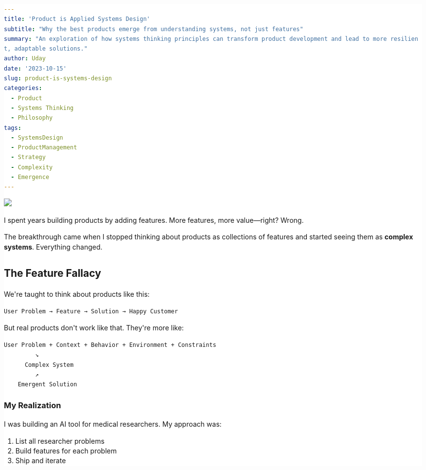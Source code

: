 ```yaml
---
title: 'Product is Applied Systems Design'
subtitle: "Why the best products emerge from understanding systems, not just features"
summary: "An exploration of how systems thinking principles can transform product development and lead to more resilient, adaptable solutions."
author: Uday
date: '2023-10-15'
slug: product-is-systems-design
categories:
  - Product
  - Systems Thinking
  - Philosophy
tags:
  - SystemsDesign
  - ProductManagement
  - Strategy
  - Complexity
  - Emergence
---
```


![](https://images.unsplash.com/photo-1451187580459-43490279c0fa?w=800&h=400&fit=crop)

I spent years building products by adding features. More features, more value—right? Wrong.

The breakthrough came when I stopped thinking about products as collections of features and started seeing them as **complex systems**. Everything changed.

## The Feature Fallacy

We're taught to think about products like this:

```
User Problem → Feature → Solution → Happy Customer
```

But real products don't work like that. They're more like:

```
User Problem + Context + Behavior + Environment + Constraints
         ↘
      Complex System
         ↗
    Emergent Solution
```

### My Realization

I was building an AI tool for medical researchers. My approach was:

1. List all researcher problems
2. Build features for each problem
3. Ship and iterate

